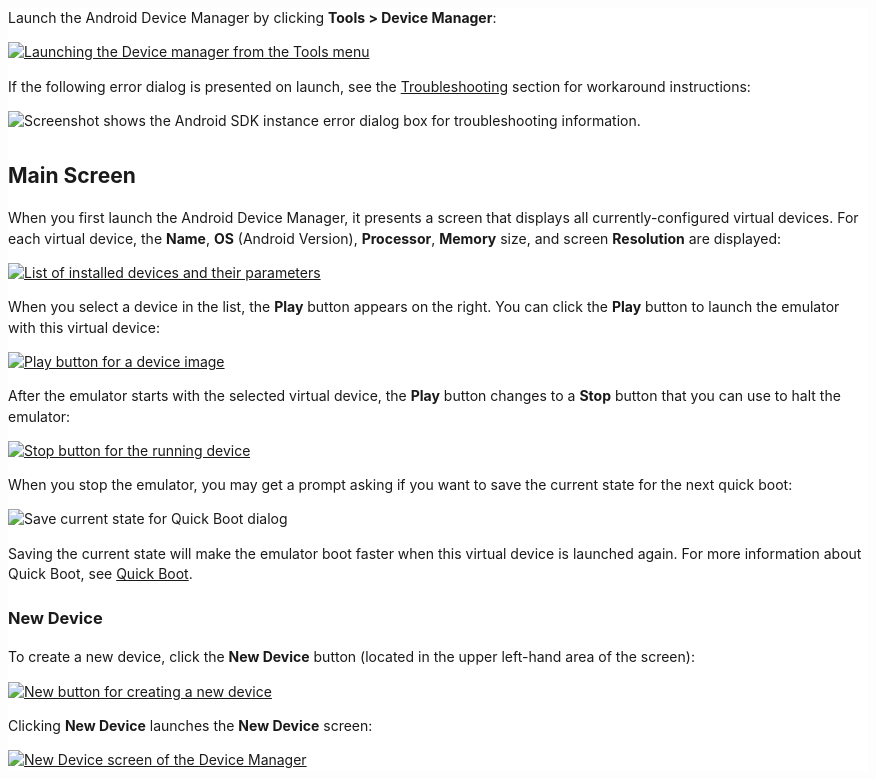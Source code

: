 Launch the Android Device Manager by clicking **Tools > Device Manager**:

[![Launching the Device manager from the Tools menu](device-manager-images/mac/03-tools-menu-sml.png)](device-manager-images/mac/03-tools-menu.png#lightbox)

If the following error dialog is presented on launch, see the
[Troubleshooting](#troubleshooting) section for workaround
instructions:

![Screenshot shows the Android SDK instance error dialog box for troubleshooting information.](device-manager-images/mac/04-sdk-instance-error.png)

## Main Screen

When you first launch the Android Device Manager, it presents a screen
that displays all currently-configured virtual devices. For each
virtual device, the **Name**, **OS** (Android Version), **Processor**,
**Memory** size, and screen **Resolution** are displayed:

[![List of installed devices and their parameters](device-manager-images/mac/05-devices-list-sml.png)](device-manager-images/mac/05-devices-list.png#lightbox)

When you select a device in the list, the **Play** button appears on
the right. You can click the **Play** button to launch the emulator
with this virtual device:

[![Play button for a device image](device-manager-images/mac/06-start-button-sml.png)](device-manager-images/mac/06-start-button.png#lightbox)

After the emulator starts with the selected virtual device, the
**Play** button changes to a **Stop** button that you can use to halt
the emulator:

[![Stop button for the running device](device-manager-images/mac/07-stop-button-sml.png)](device-manager-images/mac/07-stop-button.png#lightbox)

When you stop the emulator, you may get a prompt asking if you want to save
the current state for the next quick boot:

![Save current state for Quick Boot dialog](device-manager-images/mac/08-save-for-quick-boot-m76.png)

Saving the current state will make the emulator boot faster when this virtual
device is launched again. For more information about Quick Boot, see
[Quick Boot](~/android/deploy-test/debugging/debug-on-emulator.md#quick-boot).

### New Device

To create a new device, click the **New Device** button (located in the upper
left-hand area of the screen):

[![New button for creating a new device](device-manager-images/mac/09-new-button-sml.png)](device-manager-images/mac/09-new-button.png#lightbox)

Clicking **New Device** launches the **New Device** screen:

[![New Device screen of the Device Manager](device-manager-images/mac/10-new-device-editor-sml.png)](device-manager-images/mac/10-new-device-editor.png#lightbox)
